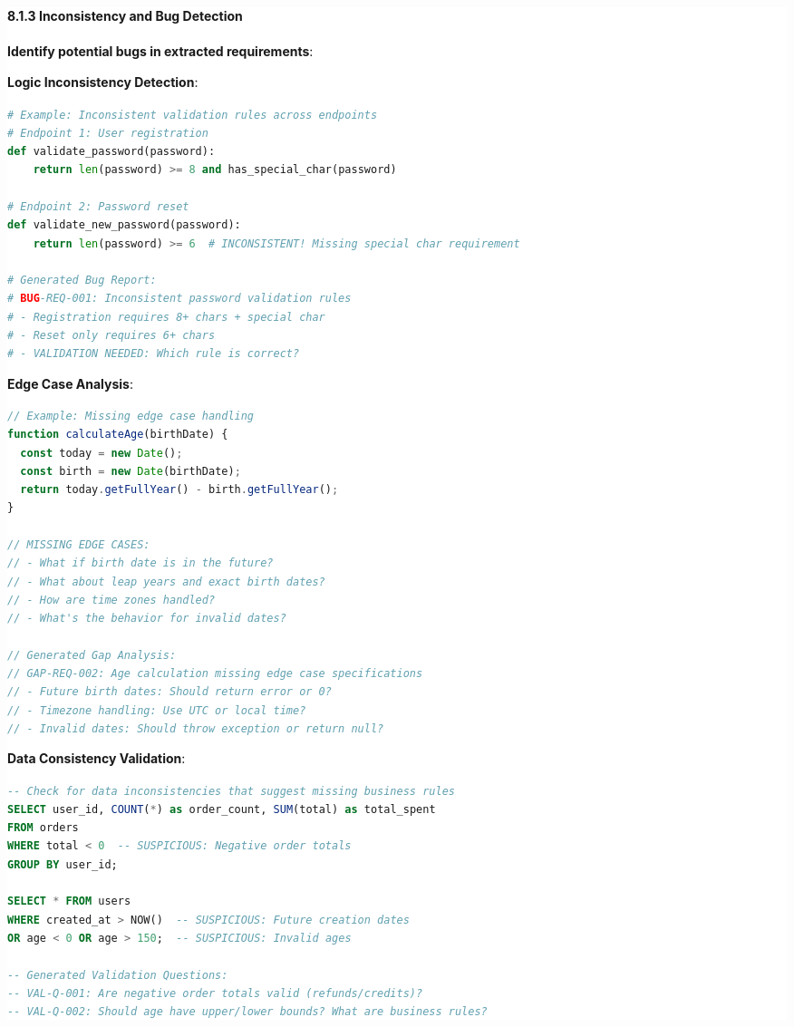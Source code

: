 #### **8.1.3 Inconsistency and Bug Detection**

**Identify potential bugs in extracted requirements**:

**Logic Inconsistency Detection**:
```python
# Example: Inconsistent validation rules across endpoints
# Endpoint 1: User registration
def validate_password(password):
    return len(password) >= 8 and has_special_char(password)

# Endpoint 2: Password reset  
def validate_new_password(password):
    return len(password) >= 6  # INCONSISTENT! Missing special char requirement

# Generated Bug Report:
# BUG-REQ-001: Inconsistent password validation rules
# - Registration requires 8+ chars + special char
# - Reset only requires 6+ chars
# - VALIDATION NEEDED: Which rule is correct?
```

**Edge Case Analysis**:
```javascript
// Example: Missing edge case handling
function calculateAge(birthDate) {
  const today = new Date();
  const birth = new Date(birthDate);
  return today.getFullYear() - birth.getFullYear();
}

// MISSING EDGE CASES:
// - What if birth date is in the future?
// - What about leap years and exact birth dates?
// - How are time zones handled?
// - What's the behavior for invalid dates?

// Generated Gap Analysis:
// GAP-REQ-002: Age calculation missing edge case specifications
// - Future birth dates: Should return error or 0?
// - Timezone handling: Use UTC or local time?
// - Invalid dates: Should throw exception or return null?
```

**Data Consistency Validation**:
```sql
-- Check for data inconsistencies that suggest missing business rules
SELECT user_id, COUNT(*) as order_count, SUM(total) as total_spent
FROM orders 
WHERE total < 0  -- SUSPICIOUS: Negative order totals
GROUP BY user_id;

SELECT * FROM users 
WHERE created_at > NOW()  -- SUSPICIOUS: Future creation dates
OR age < 0 OR age > 150;  -- SUSPICIOUS: Invalid ages

-- Generated Validation Questions:
-- VAL-Q-001: Are negative order totals valid (refunds/credits)?
-- VAL-Q-002: Should age have upper/lower bounds? What are business rules?
```
